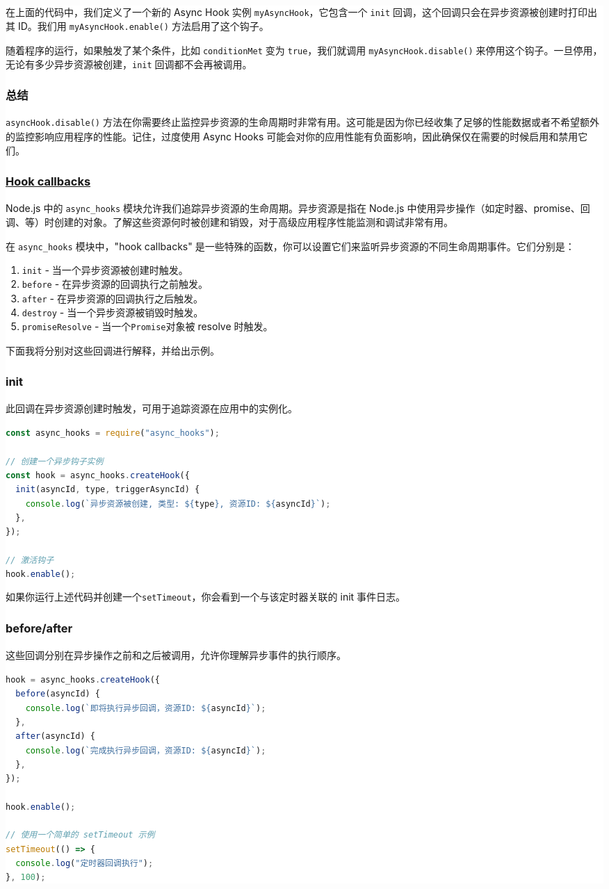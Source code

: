在上面的代码中，我们定义了一个新的 Async Hook 实例 `myAsyncHook`，它包含一个 `init` 回调，这个回调只会在异步资源被创建时打印出其 ID。我们用 `myAsyncHook.enable()` 方法启用了这个钩子。

随着程序的运行，如果触发了某个条件，比如 `conditionMet` 变为 `true`，我们就调用 `myAsyncHook.disable()` 来停用这个钩子。一旦停用，无论有多少异步资源被创建，`init` 回调都不会再被调用。

### 总结

`asyncHook.disable()` 方法在你需要终止监控异步资源的生命周期时非常有用。这可能是因为你已经收集了足够的性能数据或者不希望额外的监控影响应用程序的性能。记住，过度使用 Async Hooks 可能会对你的应用性能有负面影响，因此确保仅在需要的时候启用和禁用它们。

### [Hook callbacks](https://nodejs.org/docs/latest/api/async_hooks.html#hook-callbacks)

Node.js 中的 `async_hooks` 模块允许我们追踪异步资源的生命周期。异步资源是指在 Node.js 中使用异步操作（如定时器、promise、回调、等）时创建的对象。了解这些资源何时被创建和销毁，对于高级应用程序性能监测和调试非常有用。

在 `async_hooks` 模块中，"hook callbacks" 是一些特殊的函数，你可以设置它们来监听异步资源的不同生命周期事件。它们分别是：

1. `init` - 当一个异步资源被创建时触发。
2. `before` - 在异步资源的回调执行之前触发。
3. `after` - 在异步资源的回调执行之后触发。
4. `destroy` - 当一个异步资源被销毁时触发。
5. `promiseResolve` - 当一个`Promise`对象被 resolve 时触发。

下面我将分别对这些回调进行解释，并给出示例。

### init

此回调在异步资源创建时触发，可用于追踪资源在应用中的实例化。

```javascript
const async_hooks = require("async_hooks");

// 创建一个异步钩子实例
const hook = async_hooks.createHook({
  init(asyncId, type, triggerAsyncId) {
    console.log(`异步资源被创建, 类型: ${type}, 资源ID: ${asyncId}`);
  },
});

// 激活钩子
hook.enable();
```

如果你运行上述代码并创建一个`setTimeout`，你会看到一个与该定时器关联的 init 事件日志。

### before/after

这些回调分别在异步操作之前和之后被调用，允许你理解异步事件的执行顺序。

```javascript
hook = async_hooks.createHook({
  before(asyncId) {
    console.log(`即将执行异步回调，资源ID: ${asyncId}`);
  },
  after(asyncId) {
    console.log(`完成执行异步回调，资源ID: ${asyncId}`);
  },
});

hook.enable();

// 使用一个简单的 setTimeout 示例
setTimeout(() => {
  console.log("定时器回调执行");
}, 100);
```
